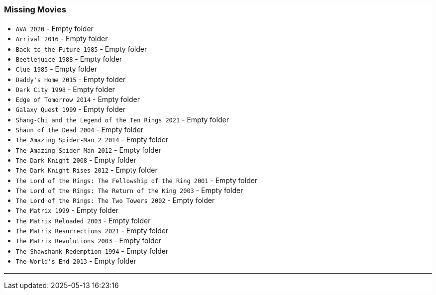### Missing Movies
* `AVA 2020` - Empty folder
* `Arrival 2016` - Empty folder
* `Back to the Future 1985` - Empty folder
* `Beetlejuice 1988` - Empty folder
* `Clue 1985` - Empty folder
* `Daddy's Home 2015` - Empty folder
* `Dark City 1998` - Empty folder
* `Edge of Tomorrow 2014` - Empty folder
* `Galaxy Quest 1999` - Empty folder
* `Shang-Chi and the Legend of the Ten Rings 2021` - Empty folder
* `Shaun of the Dead 2004` - Empty folder
* `The Amazing Spider-Man 2 2014` - Empty folder
* `The Amazing Spider-Man 2012` - Empty folder
* `The Dark Knight 2008` - Empty folder
* `The Dark Knight Rises 2012` - Empty folder
* `The Lord of the Rings: The Fellowship of the Ring 2001` - Empty folder
* `The Lord of the Rings: The Return of the King 2003` - Empty folder
* `The Lord of the Rings: The Two Towers 2002` - Empty folder
* `The Matrix 1999` - Empty folder
* `The Matrix Reloaded 2003` - Empty folder
* `The Matrix Resurrections 2021` - Empty folder
* `The Matrix Revolutions 2003` - Empty folder
* `The Shawshank Redemption 1994` - Empty folder
* `The World's End 2013` - Empty folder

---
Last updated: 2025-05-13 16:23:16